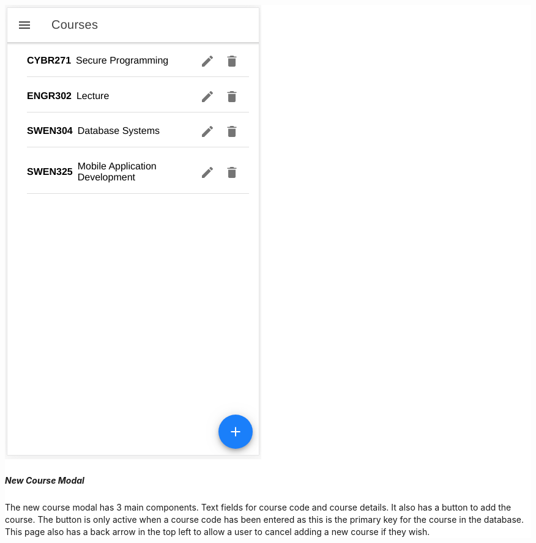 ![](courses-page.png)

<div style="page-break-after: always;"></div>

##### New Course Modal

The new course modal has 3 main components. Text fields for course code and course details. It 
also has a button to add the course. The button is only active when a course code has been entered
as this is the primary key for the course in the database. This page also has a back arrow in the
top left to allow a user to cancel adding a new course if they wish.
